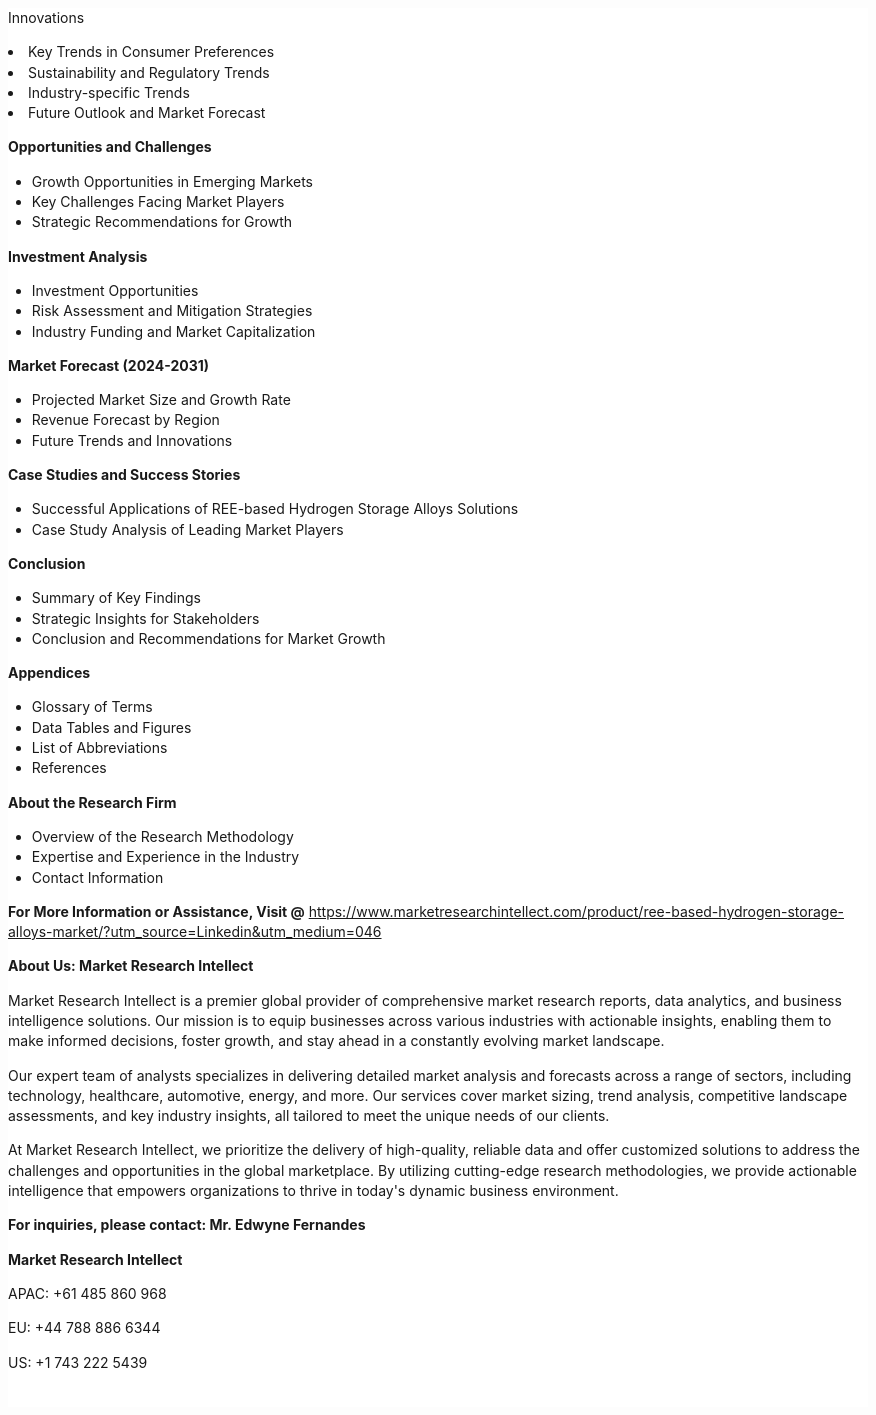 Innovations</li><li>Key Trends in Consumer Preferences</li><li>Sustainability and Regulatory Trends</li><li>Industry-specific Trends</li><li>Future Outlook and Market Forecast</li></ul><p><strong>Opportunities and Challenges</strong></p><ul><li>Growth Opportunities in Emerging Markets</li><li>Key Challenges Facing Market Players</li><li>Strategic Recommendations for Growth</li></ul><p><strong>Investment Analysis</strong></p><ul><li>Investment Opportunities</li><li>Risk Assessment and Mitigation Strategies</li><li>Industry Funding and Market Capitalization</li></ul><p><strong>Market Forecast (2024-2031)</strong></p><ul><li>Projected Market Size and Growth Rate</li><li>Revenue Forecast by Region</li><li>Future Trends and Innovations</li></ul><p><strong>Case Studies and Success Stories</strong></p><ul><li>Successful Applications of REE-based Hydrogen Storage Alloys Solutions</li><li>Case Study Analysis of Leading Market Players</li></ul><p><strong>Conclusion</strong></p><ul><li>Summary of Key Findings</li><li>Strategic Insights for Stakeholders</li><li>Conclusion and Recommendations for Market Growth</li></ul><p><strong>Appendices</strong></p><ul><li>Glossary of Terms</li><li>Data Tables and Figures</li><li>List of Abbreviations</li><li>References</li></ul><p><strong>About the Research Firm</strong></p><ul><li>Overview of the Research Methodology</li><li>Expertise and Experience in the Industry</li><li>Contact Information</li></ul></div><div class="article-main__content" data-test-id="publishing-text-block"><p><span class="font-[700]"><strong>For More Information or Assistance, Visit @</strong>&nbsp;<a href="https://www.marketresearchintellect.com/product/ree-based-hydrogen-storage-alloys-market/?utm_source=Linkedin&utm_medium=046">https://www.marketresearchintellect.com/product/ree-based-hydrogen-storage-alloys-market/?utm_source=Linkedin&utm_medium=046</a></span></p><p><strong>About Us: Market Research Intellect</strong></p><p>Market Research Intellect is a premier global provider of comprehensive market research reports, data analytics, and business intelligence solutions. Our mission is to equip businesses across various industries with actionable insights, enabling them to make informed decisions, foster growth, and stay ahead in a constantly evolving market landscape.</p><p>Our expert team of analysts specializes in delivering detailed market analysis and forecasts across a range of sectors, including technology, healthcare, automotive, energy, and more. Our services cover market sizing, trend analysis, competitive landscape assessments, and key industry insights, all tailored to meet the unique needs of our clients.</p><p>At Market Research Intellect, we prioritize the delivery of high-quality, reliable data and offer customized solutions to address the challenges and opportunities in the global marketplace. By utilizing cutting-edge research methodologies, we provide actionable intelligence that empowers organizations to thrive in today's dynamic business environment.</p><p><strong>For inquiries, please contact: Mr. Edwyne Fernandes</strong></p><p><strong>Market Research Intellect</strong></p><p>APAC: +61 485 860 968</p><p>EU: +44 788 886 6344</p><p>US: +1 743 222 5439</p></div><div class="article-main__content" data-test-id="publishing-text-block">&nbsp;</div>

